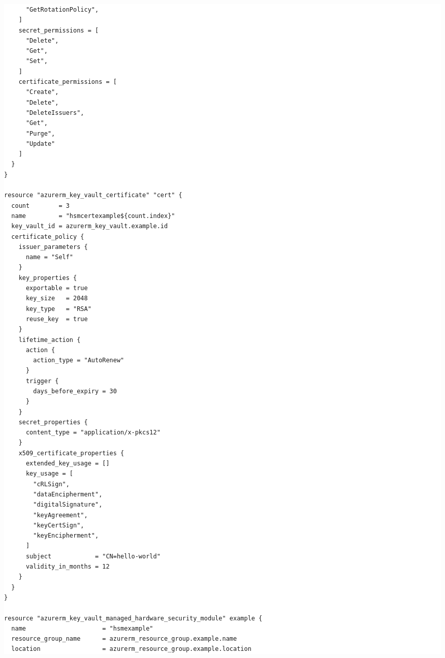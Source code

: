 ```hcl
      "GetRotationPolicy",
    ]
    secret_permissions = [
      "Delete",
      "Get",
      "Set",
    ]
    certificate_permissions = [
      "Create",
      "Delete",
      "DeleteIssuers",
      "Get",
      "Purge",
      "Update"
    ]
  }
}

resource "azurerm_key_vault_certificate" "cert" {
  count        = 3
  name         = "hsmcertexample${count.index}"
  key_vault_id = azurerm_key_vault.example.id
  certificate_policy {
    issuer_parameters {
      name = "Self"
    }
    key_properties {
      exportable = true
      key_size   = 2048
      key_type   = "RSA"
      reuse_key  = true
    }
    lifetime_action {
      action {
        action_type = "AutoRenew"
      }
      trigger {
        days_before_expiry = 30
      }
    }
    secret_properties {
      content_type = "application/x-pkcs12"
    }
    x509_certificate_properties {
      extended_key_usage = []
      key_usage = [
        "cRLSign",
        "dataEncipherment",
        "digitalSignature",
        "keyAgreement",
        "keyCertSign",
        "keyEncipherment",
      ]
      subject            = "CN=hello-world"
      validity_in_months = 12
    }
  }
}

resource "azurerm_key_vault_managed_hardware_security_module" example {
  name                     = "hsmexample"
  resource_group_name      = azurerm_resource_group.example.name
  location                 = azurerm_resource_group.example.location
```